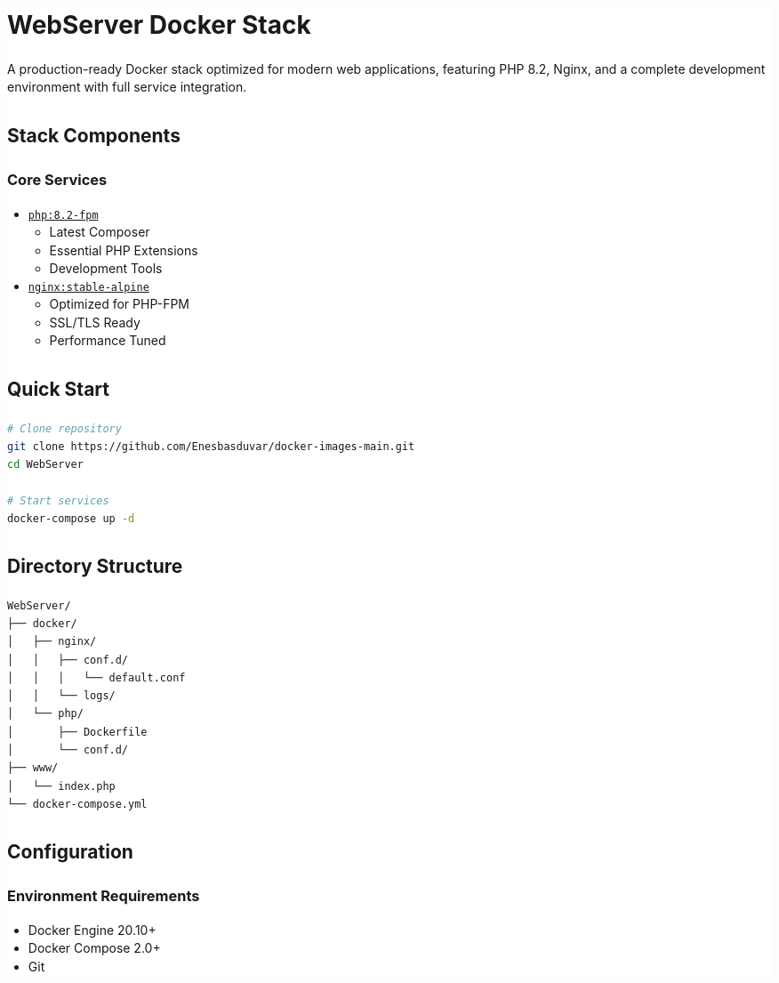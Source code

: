 # WebServer Docker Stack

A production-ready Docker stack optimized for modern web applications, featuring PHP 8.2, Nginx, and a complete development environment with full service integration.

## Stack Components

### Core Services
* [`php:8.2-fpm`](docker/php/Dockerfile)
    - Latest Composer
    - Essential PHP Extensions
    - Development Tools
* [`nginx:stable-alpine`](docker/nginx/conf.d/default.conf)
    - Optimized for PHP-FPM
    - SSL/TLS Ready
    - Performance Tuned

## Quick Start

```bash
# Clone repository
git clone https://github.com/Enesbasduvar/docker-images-main.git
cd WebServer

# Start services
docker-compose up -d
```

## Directory Structure

```plaintext
WebServer/
├── docker/
│   ├── nginx/
│   │   ├── conf.d/
│   │   │   └── default.conf
│   │   └── logs/
│   └── php/
│       ├── Dockerfile
│       └── conf.d/
├── www/
│   └── index.php
└── docker-compose.yml
```

## Configuration

### Environment Requirements
- Docker Engine 20.10+
- Docker Compose 2.0+
- Git
